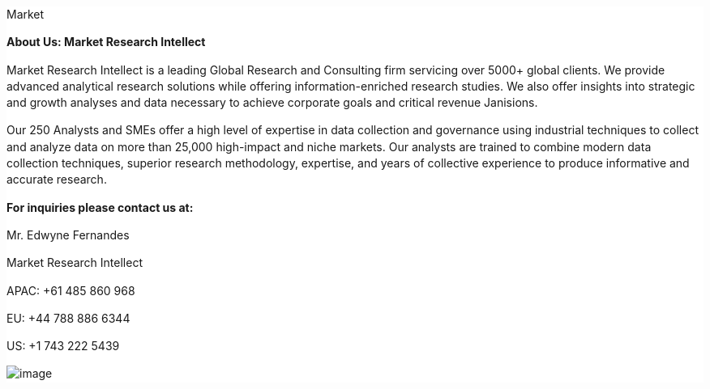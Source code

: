 Market</a></span></p><p><strong><span class="font-[700]">About Us: Market Research Intellect</span></strong></p><p><span class="">Market Research Intellect is a leading Global Research and Consulting firm servicing over 5000+ global clients. We provide advanced analytical research solutions while offering information-enriched research studies.&nbsp;</span>We also offer insights into strategic and growth analyses and data necessary to achieve corporate goals and critical revenue Janisions.</p><p><span class="">Our 250 Analysts and SMEs offer a high level of expertise in data collection and governance using industrial techniques to collect and analyze data on more than 25,000 high-impact and niche markets. Our analysts are trained to combine modern data collection techniques, superior research methodology, expertise, and years of collective experience to produce informative and accurate research.</span></p><p><strong>For inquiries please contact us at:</strong></p><p>Mr. Edwyne Fernandes</p><p>Market Research Intellect</p><p>APAC: +61 485 860 968</p><p>EU: +44 788 886 6344</p><p>US: +1 743 222 5439</p>
![image](https://github.com/user-attachments/assets/0ad7a500-e7c5-46cf-8ef5-fd7c947b1991)
